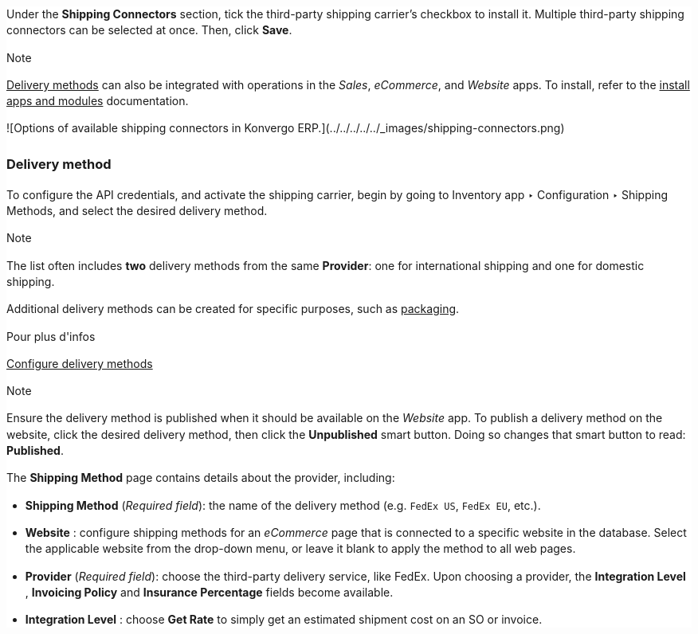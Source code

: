 Under the **Shipping Connectors** section, tick the third-party shipping
carrier’s checkbox to install it. Multiple third-party shipping connectors can
be selected at once. Then, click **Save**.

<div class="alert alert-primary">
<p class="alert-title">
Note</p><p><a href="delivery_method">Delivery methods</a> can also be integrated with operations in the <em>Sales</em>,
<em>eCommerce</em>, and <em>Website</em> apps. To install, refer to the <a href="../../../../general/apps_modules#general-install"><span class="std std-ref">install apps and modules</span></a> documentation.</p>
</div> ![Options of available shipping connectors in
Konvergo ERP.](../../../../../_images/shipping-connectors.png)

### Delivery method

To configure the API credentials, and activate the shipping carrier, begin by
going to Inventory app ‣ Configuration ‣ Shipping Methods, and select the
desired delivery method.

<div class="alert alert-primary">
<p class="alert-title">
Note</p><p>The list often includes <b>two</b> delivery methods from the same <b>Provider</b>: one for
international shipping and one for domestic shipping.</p>
<p>Additional delivery methods can be created for specific purposes, such as <a href="../../product_management/product_tracking/packaging">packaging</a>.</p>
</div> <div class="alert alert-secondary">
<p class="alert-title">
Pour plus d'infos</p><p><a href="delivery_method">Configure delivery methods</a></p>
</div> <div class="alert alert-primary">
<p class="alert-title">
Note</p><p>Ensure the delivery method is published when it should be available on the <em>Website</em> app. To
publish a delivery method on the website, click the desired delivery method, then click the
<b>Unpublished</b> smart button. Doing so changes that smart button to read:
<b>Published</b>.</p>
</div>

The **Shipping Method** page contains details about the provider, including:

  * **Shipping Method** (_Required field_): the name of the delivery method (e.g. `FedEx US`, `FedEx EU`, etc.).

  * **Website** : configure shipping methods for an _eCommerce_ page that is connected to a specific website in the database. Select the applicable website from the drop-down menu, or leave it blank to apply the method to all web pages.

  * **Provider** (_Required field_): choose the third-party delivery service, like FedEx. Upon choosing a provider, the **Integration Level** , **Invoicing Policy** and **Insurance Percentage** fields become available.

  * **Integration Level** : choose **Get Rate** to simply get an estimated shipment cost on an SO or invoice.
